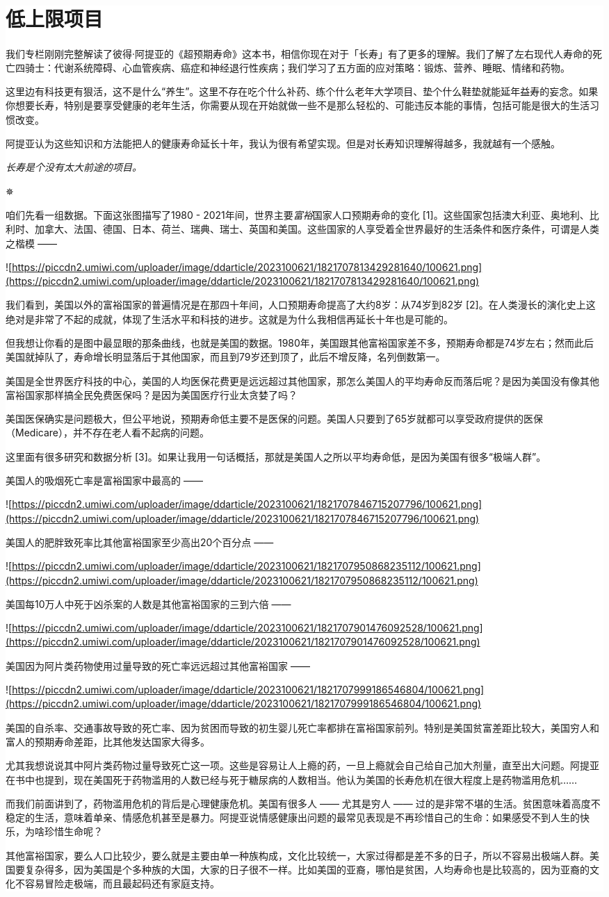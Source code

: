 # 低上限项目

我们专栏刚刚完整解读了彼得·阿提亚的《超预期寿命》这本书，相信你现在对于「长寿」有了更多的理解。我们了解了左右现代人寿命的死亡四骑士：代谢系统障碍、心血管疾病、癌症和神经退行性疾病；我们学习了五方面的应对策略：锻炼、营养、睡眠、情绪和药物。

这里边有科技更有狠活，这不是什么“养生”。这里不存在吃个什么补药、练个什么老年大学项目、垫个什么鞋垫就能延年益寿的妄念。如果你想要长寿，特别是要享受健康的老年生活，你需要从现在开始就做一些不是那么轻松的、可能违反本能的事情，包括可能是很大的生活习惯改变。

阿提亚认为这些知识和方法能把人的健康寿命延长十年，我认为很有希望实现。但是对长寿知识理解得越多，我就越有一个感触。

 *长寿是个没有太大前途的项目。*

✵

咱们先看一组数据。下面这张图描写了1980 - 2021年间，世界主要*富裕*国家人口预期寿命的变化 [1]。这些国家包括澳大利亚、奥地利、比利时、加拿大、法国、德国、日本、荷兰、瑞典、瑞士、英国和美国。这些国家的人享受着全世界最好的生活条件和医疗条件，可谓是人类之楷模 ——

![https://piccdn2.umiwi.com/uploader/image/ddarticle/2023100621/1821707813429281640/100621.png](https://piccdn2.umiwi.com/uploader/image/ddarticle/2023100621/1821707813429281640/100621.png)

我们看到，美国以外的富裕国家的普遍情况是在那四十年间，人口预期寿命提高了大约8岁：从74岁到82岁 [2]。在人类漫长的演化史上这绝对是非常了不起的成就，体现了生活水平和科技的进步。这就是为什么我相信再延长十年也是可能的。

但我想让你看的是图中最显眼的那条曲线，也就是美国的数据。1980年，美国跟其他富裕国家差不多，预期寿命都是74岁左右；然而此后美国就掉队了，寿命增长明显落后于其他国家，而且到79岁还到顶了，此后不增反降，名列倒数第一。

美国是全世界医疗科技的中心，美国的人均医保花费更是远远超过其他国家，那怎么美国人的平均寿命反而落后呢？是因为美国没有像其他富裕国家那样搞全民免费医保吗？是因为美国医疗行业太贪婪了吗？

美国医保确实是问题极大，但公平地说，预期寿命低主要不是医保的问题。美国人只要到了65岁就都可以享受政府提供的医保（Medicare），并不存在老人看不起病的问题。

这里面有很多研究和数据分析 [3]。如果让我用一句话概括，那就是美国人之所以平均寿命低，是因为美国有很多“极端人群”。

美国人的吸烟死亡率是富裕国家中最高的 ——

![https://piccdn2.umiwi.com/uploader/image/ddarticle/2023100621/1821707846715207796/100621.png](https://piccdn2.umiwi.com/uploader/image/ddarticle/2023100621/1821707846715207796/100621.png)

美国人的肥胖致死率比其他富裕国家至少高出20个百分点 ——

![https://piccdn2.umiwi.com/uploader/image/ddarticle/2023100621/1821707950868235112/100621.png](https://piccdn2.umiwi.com/uploader/image/ddarticle/2023100621/1821707950868235112/100621.png)

美国每10万人中死于凶杀案的人数是其他富裕国家的三到六倍 ——

![https://piccdn2.umiwi.com/uploader/image/ddarticle/2023100621/1821707901476092528/100621.png](https://piccdn2.umiwi.com/uploader/image/ddarticle/2023100621/1821707901476092528/100621.png)

美国因为阿片类药物使用过量导致的死亡率远远超过其他富裕国家 ——

![https://piccdn2.umiwi.com/uploader/image/ddarticle/2023100621/1821707999186546804/100621.png](https://piccdn2.umiwi.com/uploader/image/ddarticle/2023100621/1821707999186546804/100621.png)

美国的自杀率、交通事故导致的死亡率、因为贫困而导致的初生婴儿死亡率都排在富裕国家前列。特别是美国贫富差距比较大，美国穷人和富人的预期寿命差距，比其他发达国家大得多。

尤其我想说说其中阿片类药物过量导致死亡这一项。这些是容易让人上瘾的药，一旦上瘾就会自己给自己加大剂量，直至出大问题。阿提亚在书中也提到，现在美国死于药物滥用的人数已经与死于糖尿病的人数相当。他认为美国的长寿危机在很大程度上是药物滥用危机……

而我们前面讲到了，药物滥用危机的背后是心理健康危机。美国有很多人 —— 尤其是穷人 —— 过的是非常不堪的生活。贫困意味着高度不稳定的生活，意味着单亲、情感危机甚至是暴力。阿提亚说情感健康出问题的最常见表现是不再珍惜自己的生命：如果感受不到人生的快乐，为啥珍惜生命呢？

其他富裕国家，要么人口比较少，要么就是主要由单一种族构成，文化比较统一，大家过得都是差不多的日子，所以不容易出极端人群。美国要复杂得多，因为美国是个多种族的大国，大家的日子很不一样。比如美国的亚裔，哪怕是贫困，人均寿命也是比较高的，因为亚裔的文化不容易冒险走极端，而且最起码还有家庭支持。
